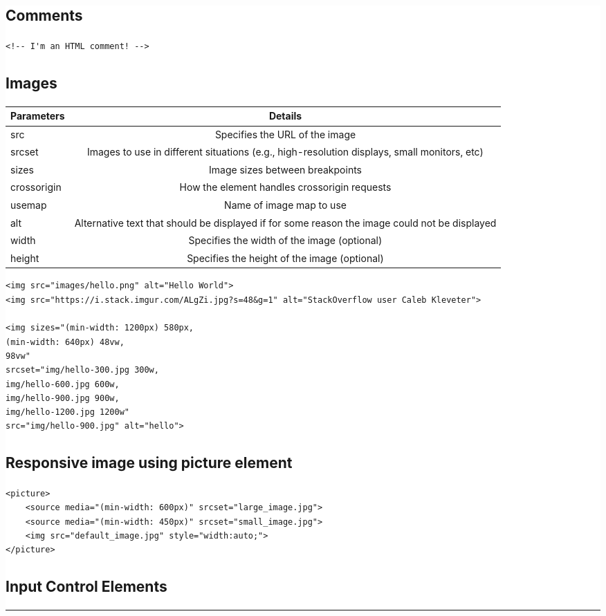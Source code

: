 ## Comments

```
<!-- I'm an HTML comment! -->
```

## Images

| Parameters  |                                            Details                                            |
| ----------- | :-------------------------------------------------------------------------------------------: |
| src         |                                Specifies the URL of the image                                 |
| srcset      |  Images to use in different situations (e.g., high-resolution displays, small monitors, etc)  |
| sizes       |                                Image sizes between breakpoints                                |
| crossorigin |                         How the element handles crossorigin requests                          |
| usemap      |                                   Name of image map to use                                    |
| alt         | Alternative text that should be displayed if for some reason the image could not be displayed |
| width       |                          Specifies the width of the image (optional)                          |
| height      |                         Specifies the height of the image (optional)                          |

```
<img src="images/hello.png" alt="Hello World">
<img src="https://i.stack.imgur.com/ALgZi.jpg?s=48&g=1" alt="StackOverflow user Caleb Kleveter">

<img sizes="(min-width: 1200px) 580px,
(min-width: 640px) 48vw,
98vw"
srcset="img/hello-300.jpg 300w,
img/hello-600.jpg 600w,
img/hello-900.jpg 900w,
img/hello-1200.jpg 1200w"
src="img/hello-900.jpg" alt="hello">
```

## Responsive image using picture element

```
<picture>
    <source media="(min-width: 600px)" srcset="large_image.jpg">
    <source media="(min-width: 450px)" srcset="small_image.jpg">
    <img src="default_image.jpg" style="width:auto;">
</picture>
```

## Input Control Elements

---
